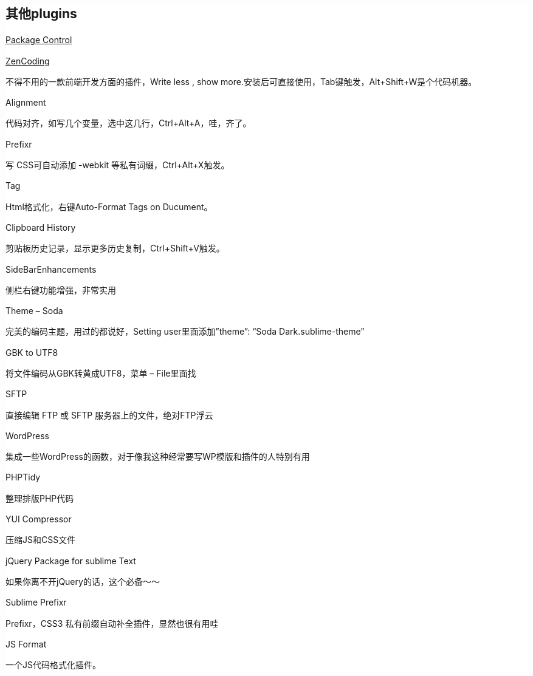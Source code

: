 
## 其他plugins
[Package Control](https://sublime.wbond.net/)

[ZenCoding](http://www.qianduan.net/zen-coding-a-new-way-to-write-html-code.html)

不得不用的一款前端开发方面的插件，Write less , show more.安装后可直接使用，Tab键触发，Alt+Shift+W是个代码机器。

Alignment

代码对齐，如写几个变量，选中这几行，Ctrl+Alt+A，哇，齐了。

Prefixr

写 CSS可自动添加 -webkit 等私有词缀，Ctrl+Alt+X触发。

Tag

Html格式化，右键Auto-Format Tags on Ducument。

Clipboard History

剪贴板历史记录，显示更多历史复制，Ctrl+Shift+V触发。

SideBarEnhancements

侧栏右键功能增强，非常实用

Theme – Soda

完美的编码主题，用过的都说好，Setting user里面添加”theme”: “Soda Dark.sublime-theme”

GBK to UTF8

将文件编码从GBK转黄成UTF8，菜单 – File里面找

SFTP

直接编辑 FTP 或 SFTP 服务器上的文件，绝对FTP浮云

WordPress

集成一些WordPress的函数，对于像我这种经常要写WP模版和插件的人特别有用

PHPTidy

整理排版PHP代码

YUI Compressor

压缩JS和CSS文件

jQuery Package for sublime Text

如果你离不开jQuery的话，这个必备～～

Sublime Prefixr

Prefixr，CSS3 私有前缀自动补全插件，显然也很有用哇

JS Format

一个JS代码格式化插件。
